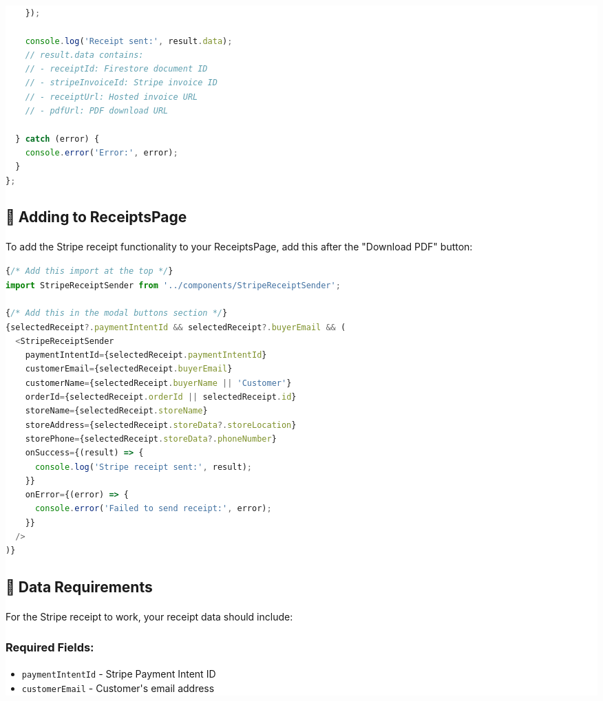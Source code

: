 ```javascript
    });
    
    console.log('Receipt sent:', result.data);
    // result.data contains:
    // - receiptId: Firestore document ID
    // - stripeInvoiceId: Stripe invoice ID
    // - receiptUrl: Hosted invoice URL
    // - pdfUrl: PDF download URL
    
  } catch (error) {
    console.error('Error:', error);
  }
};
```

## 📱 Adding to ReceiptsPage

To add the Stripe receipt functionality to your ReceiptsPage, add this after the "Download PDF" button:

```javascript
{/* Add this import at the top */}
import StripeReceiptSender from '../components/StripeReceiptSender';

{/* Add this in the modal buttons section */}
{selectedReceipt?.paymentIntentId && selectedReceipt?.buyerEmail && (
  <StripeReceiptSender
    paymentIntentId={selectedReceipt.paymentIntentId}
    customerEmail={selectedReceipt.buyerEmail}
    customerName={selectedReceipt.buyerName || 'Customer'}
    orderId={selectedReceipt.orderId || selectedReceipt.id}
    storeName={selectedReceipt.storeName}
    storeAddress={selectedReceipt.storeData?.storeLocation}
    storePhone={selectedReceipt.storeData?.phoneNumber}
    onSuccess={(result) => {
      console.log('Stripe receipt sent:', result);
    }}
    onError={(error) => {
      console.error('Failed to send receipt:', error);
    }}
  />
)}
```

## 🔧 Data Requirements

For the Stripe receipt to work, your receipt data should include:

### Required Fields:
- `paymentIntentId` - Stripe Payment Intent ID
- `customerEmail` - Customer's email address

